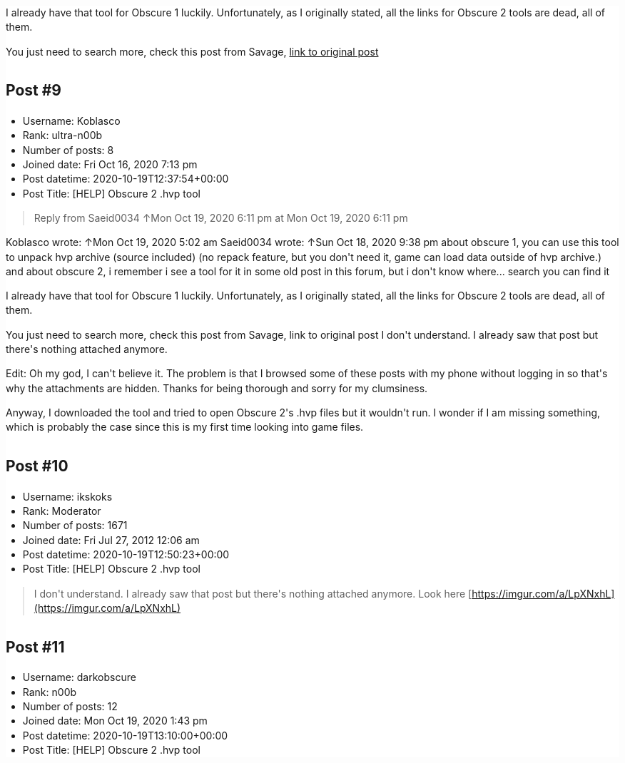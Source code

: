 
I already have that tool for Obscure 1 luckily.
Unfortunately, as I originally stated, all the links for Obscure 2 tools are dead, all of them.

You just need to search more, check this post from Savage, [link to original post](http://forum.xentax.com/viewtopic.php?f=21&t=10939&start=7)
## Post #9
- Username: Koblasco
- Rank: ultra-n00b
- Number of posts: 8
- Joined date: Fri Oct 16, 2020 7:13 pm
- Post datetime: 2020-10-19T12:37:54+00:00
- Post Title: [HELP] Obscure 2 .hvp tool

> Reply from Saeid0034 ↑Mon Oct 19, 2020 6:11 pm at Mon Oct 19, 2020 6:11 pm
>
> 
Koblasco wrote: ↑Mon Oct 19, 2020 5:02 am
Saeid0034 wrote: ↑Sun Oct 18, 2020 9:38 pm
about obscure 1, you can use this tool to unpack hvp archive (source included) (no repack feature, but you don't need it, game can load data outside of hvp archive.)
and about obscure 2, i remember i see a tool for it in some old post in this forum, but i don't know where... search you can find it


I already have that tool for Obscure 1 luckily.
Unfortunately, as I originally stated, all the links for Obscure 2 tools are dead, all of them.


You just need to search more, check this post from Savage, link to original post
I don't understand. I already saw that post but there's nothing attached anymore.

Edit: Oh my god, I can't believe it. The problem is that I browsed some of these posts with my phone without logging in so that's why the attachments are hidden.
Thanks for being thorough and sorry for my clumsiness. 

Anyway, I downloaded the tool and tried to open Obscure 2's .hvp files but it wouldn't run. I wonder if I am missing something, which is probably the case since this is my first time looking into game files.
## Post #10
- Username: ikskoks
- Rank: Moderator
- Number of posts: 1671
- Joined date: Fri Jul 27, 2012 12:06 am
- Post datetime: 2020-10-19T12:50:23+00:00
- Post Title: [HELP] Obscure 2 .hvp tool

> I don't understand. I already saw that post but there's nothing attached anymore.
Look here [https://imgur.com/a/LpXNxhL](https://imgur.com/a/LpXNxhL)
## Post #11
- Username: darkobscure
- Rank: n00b
- Number of posts: 12
- Joined date: Mon Oct 19, 2020 1:43 pm
- Post datetime: 2020-10-19T13:10:00+00:00
- Post Title: [HELP] Obscure 2 .hvp tool
